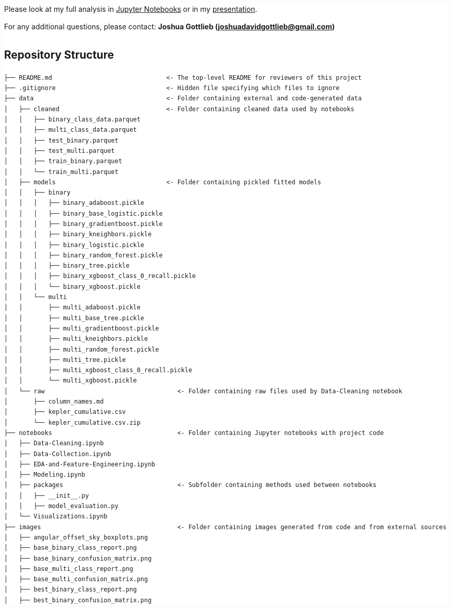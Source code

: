 Please look at my full analysis in [Jupyter Notebooks](./notebooks) or in my [presentation](./presentation/Identifying_Exoplanets_Using_Machine_Learning.pdf).

For any additional questions, please contact: **Joshua Gottlieb (joshuadavidgottlieb@gmail.com)**

## Repository Structure

```
├── README.md                               <- The top-level README for reviewers of this project   
├── .gitignore                              <- Hidden file specifying which files to ignore
├── data                                    <- Folder containing external and code-generated data
│   ├── cleaned                             <- Folder containing cleaned data used by notebooks
│   │   ├── binary_class_data.parquet
│   │   ├── multi_class_data.parquet
│   │   ├── test_binary.parquet
│   │   ├── test_multi.parquet
│   │   ├── train_binary.parquet
│   │   └── train_multi.parquet
│   ├── models                              <- Folder containing pickled fitted models
│   │   ├── binary
│   │   │   ├── binary_adaboost.pickle
│   │   │   ├── binary_base_logistic.pickle
│   │   │   ├── binary_gradientboost.pickle
│   │   │   ├── binary_kneighbors.pickle
│   │   │   ├── binary_logistic.pickle
│   │   │   ├── binary_random_forest.pickle
│   │   │   ├── binary_tree.pickle
│   │   │   ├── binary_xgboost_class_0_recall.pickle
│   │   │   └── binary_xgboost.pickle
│   │   └── multi
│   │       ├── multi_adaboost.pickle
│   │       ├── multi_base_tree.pickle
│   │       ├── multi_gradientboost.pickle
│   │       ├── multi_kneighbors.pickle
│   │       ├── multi_random_forest.pickle
│   │       ├── multi_tree.pickle
│   │       ├── multi_xgboost_class_0_recall.pickle
│   │       └── multi_xgboost.pickle
│   └── raw                                    <- Folder containing raw files used by Data-Cleaning notebook
│       ├── column_names.md
│       ├── kepler_cumulative.csv
│       └── kepler_cumulative.csv.zip
├── notebooks                                  <- Folder containing Jupyter notebooks with project code
│   ├── Data-Cleaning.ipynb
│   ├── Data-Collection.ipynb
│   ├── EDA-and-Feature-Engineering.ipynb
│   ├── Modeling.ipynb
│   ├── packages                               <- Subfolder containing methods used between notebooks
│   │   ├── __init__.py
│   │   ├── model_evaluation.py
│   └── Visualizations.ipynb
├── images                                     <- Folder containing images generated from code and from external sources
│   ├── angular_offset_sky_boxplots.png
│   ├── base_binary_class_report.png
│   ├── base_binary_confusion_matrix.png
│   ├── base_multi_class_report.png
│   ├── base_multi_confusion_matrix.png
│   ├── best_binary_class_report.png
│   ├── best_binary_confusion_matrix.png
```